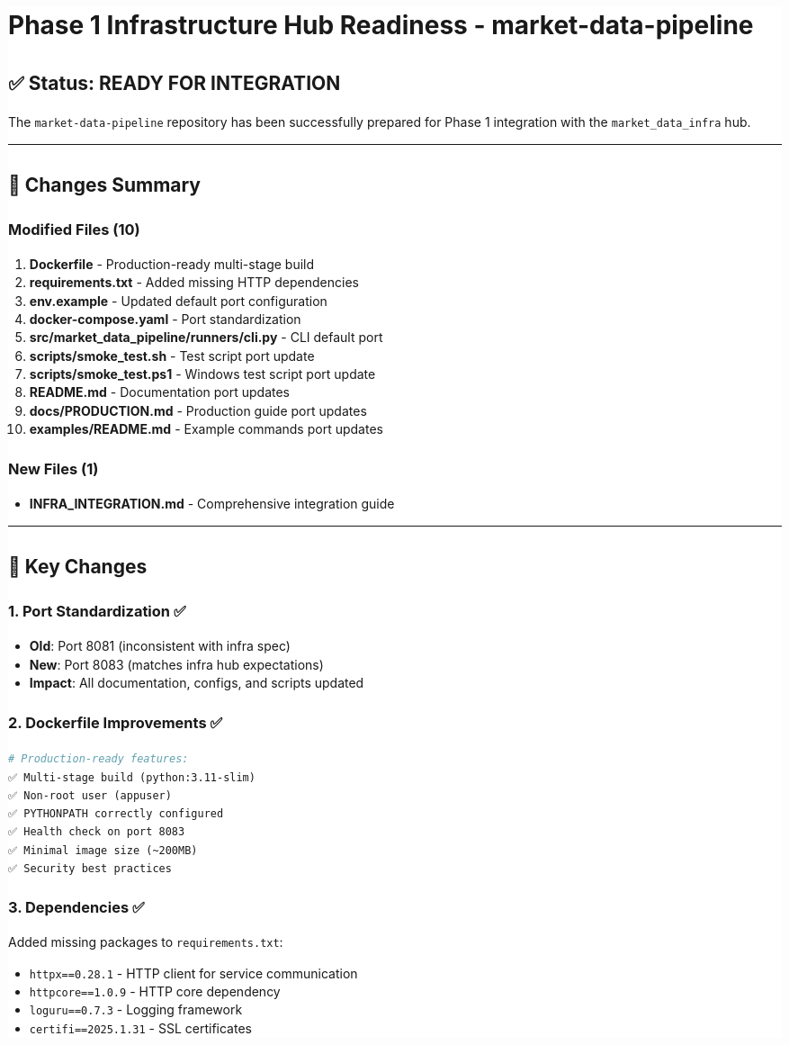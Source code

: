 # Phase 1 Infrastructure Hub Readiness - market-data-pipeline

## ✅ Status: READY FOR INTEGRATION

The `market-data-pipeline` repository has been successfully prepared for Phase 1 integration with the `market_data_infra` hub.

---

## 📝 Changes Summary

### Modified Files (10)
1. **Dockerfile** - Production-ready multi-stage build
2. **requirements.txt** - Added missing HTTP dependencies
3. **env.example** - Updated default port configuration
4. **docker-compose.yaml** - Port standardization
5. **src/market_data_pipeline/runners/cli.py** - CLI default port
6. **scripts/smoke_test.sh** - Test script port update
7. **scripts/smoke_test.ps1** - Windows test script port update
8. **README.md** - Documentation port updates
9. **docs/PRODUCTION.md** - Production guide port updates
10. **examples/README.md** - Example commands port updates

### New Files (1)
- **INFRA_INTEGRATION.md** - Comprehensive integration guide

---

## 🔧 Key Changes

### 1. Port Standardization ✅
- **Old**: Port 8081 (inconsistent with infra spec)
- **New**: Port 8083 (matches infra hub expectations)
- **Impact**: All documentation, configs, and scripts updated

### 2. Dockerfile Improvements ✅
```dockerfile
# Production-ready features:
✅ Multi-stage build (python:3.11-slim)
✅ Non-root user (appuser)
✅ PYTHONPATH correctly configured
✅ Health check on port 8083
✅ Minimal image size (~200MB)
✅ Security best practices
```

### 3. Dependencies ✅
Added missing packages to `requirements.txt`:
- `httpx==0.28.1` - HTTP client for service communication
- `httpcore==1.0.9` - HTTP core dependency
- `loguru==0.7.3` - Logging framework
- `certifi==2025.1.31` - SSL certificates
